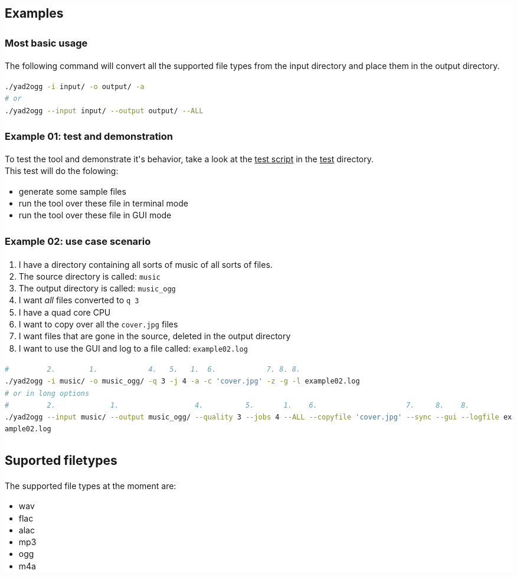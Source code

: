 ## Examples

### Most basic usage

The following command will convert all the supported file types
from the input directory and place them in the output directory.

```sh
./yad2ogg -i input/ -o output/ -a
# or
./yad2ogg --input input/ --output output/ --ALL
```

### Example 01: test and demonstration

To test the tool and demonstrate it's behavior, take a look at
the [test script](./test/test.sh) in the [test](./test/) directory.  
This test will do the folowing:

-   generate some sample files
-   run the tool over these file in terminal mode
-   run the tool over these file in GUI mode

### Example 02: use case scenario

1.  I have a directory containing all sorts of music of all sorts of files.
2.  The source directory is called: `music`
3.  The output directory is called: `music_ogg`
4.  I want *all* files converted to `q 3`
5.  I have a quad core CPU
6.  I want to copy over all the `cover.jpg` files
7.  I want files that are gone in the source, deleted in the output directory
8.  I want to use the GUI and log to a file called: `example02.log`

```sh
#         2.        1.            4.   5.   1.  6.            7. 8. 8.
./yad2ogg -i music/ -o music_ogg/ -q 3 -j 4 -a -c 'cover.jpg' -z -g -l example02.log
# or in long options
#         2.             1.                  4.          5.       1.    6.                     7.     8.    8.
./yad2ogg --input music/ --output music_ogg/ --quality 3 --jobs 4 --ALL --copyfile 'cover.jpg' --sync --gui --logfile example02.log
```

## Suported filetypes

The supported file types at the moment are:

-   wav
-   flac
-   alac
-   mp3
-   ogg
-   m4a

